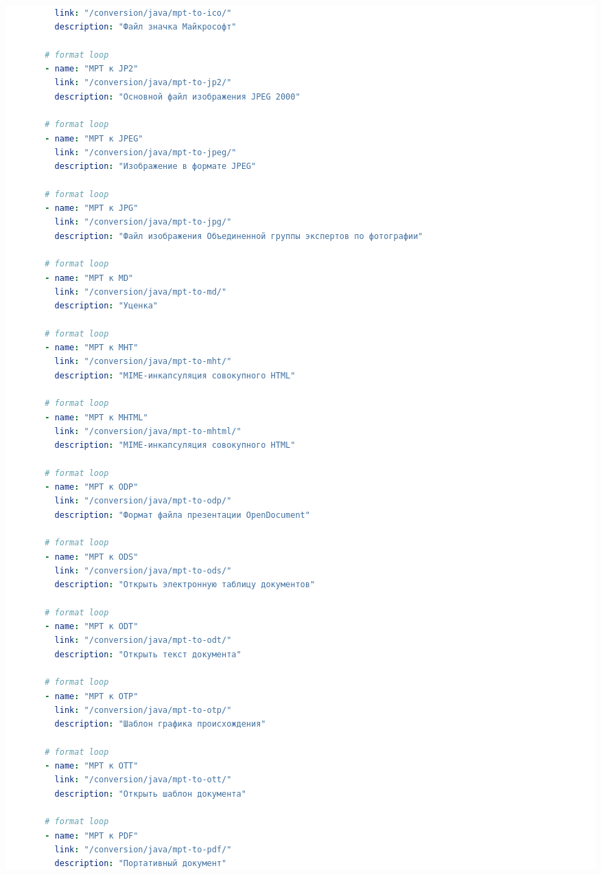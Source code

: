 ```yaml
          link: "/conversion/java/mpt-to-ico/"
          description: "Файл значка Майкрософт"

        # format loop
        - name: "MPT к JP2"
          link: "/conversion/java/mpt-to-jp2/"
          description: "Основной файл изображения JPEG 2000"

        # format loop
        - name: "MPT к JPEG"
          link: "/conversion/java/mpt-to-jpeg/"
          description: "Изображение в формате JPEG"

        # format loop
        - name: "MPT к JPG"
          link: "/conversion/java/mpt-to-jpg/"
          description: "Файл изображения Объединенной группы экспертов по фотографии"

        # format loop
        - name: "MPT к MD"
          link: "/conversion/java/mpt-to-md/"
          description: "Уценка"

        # format loop
        - name: "MPT к MHT"
          link: "/conversion/java/mpt-to-mht/"
          description: "MIME-инкапсуляция совокупного HTML"

        # format loop
        - name: "MPT к MHTML"
          link: "/conversion/java/mpt-to-mhtml/"
          description: "MIME-инкапсуляция совокупного HTML"

        # format loop
        - name: "MPT к ODP"
          link: "/conversion/java/mpt-to-odp/"
          description: "Формат файла презентации OpenDocument"

        # format loop
        - name: "MPT к ODS"
          link: "/conversion/java/mpt-to-ods/"
          description: "Открыть электронную таблицу документов"

        # format loop
        - name: "MPT к ODT"
          link: "/conversion/java/mpt-to-odt/"
          description: "Открыть текст документа"

        # format loop
        - name: "MPT к OTP"
          link: "/conversion/java/mpt-to-otp/"
          description: "Шаблон графика происхождения"

        # format loop
        - name: "MPT к OTT"
          link: "/conversion/java/mpt-to-ott/"
          description: "Открыть шаблон документа"

        # format loop
        - name: "MPT к PDF"
          link: "/conversion/java/mpt-to-pdf/"
          description: "Портативный документ"

```